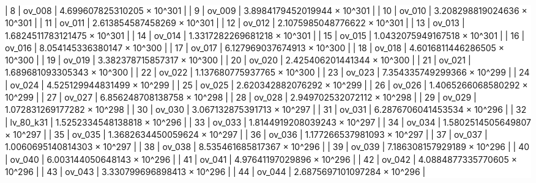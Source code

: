 | 8 | ov_008 | 4.699607825310205 × 10^301 |
| 9 | ov_009 | 3.8984179452019944 × 10^301 |
| 10 | ov_010 | 3.208298819024636 × 10^301 |
| 11 | ov_011 | 2.613854587458269 × 10^301 |
| 12 | ov_012 | 2.1075985048776622 × 10^301 |
| 13 | ov_013 | 1.6824511783121475 × 10^301 |
| 14 | ov_014 | 1.3317282269681218 × 10^301 |
| 15 | ov_015 | 1.0432075949167518 × 10^301 |
| 16 | ov_016 | 8.054145336380147 × 10^300 |
| 17 | ov_017 | 6.127969037674913 × 10^300 |
| 18 | ov_018 | 4.6016811446286505 × 10^300 |
| 19 | ov_019 | 3.382378715857317 × 10^300 |
| 20 | ov_020 | 2.425406201441344 × 10^300 |
| 21 | ov_021 | 1.689681093305343 × 10^300 |
| 22 | ov_022 | 1.137680775937765 × 10^300 |
| 23 | ov_023 | 7.354335749299366 × 10^299 |
| 24 | ov_024 | 4.525129944831499 × 10^299 |
| 25 | ov_025 | 2.620342882076292 × 10^299 |
| 26 | ov_026 | 1.4065266068580292 × 10^299 |
| 27 | ov_027 | 6.856248708138758 × 10^298 |
| 28 | ov_028 | 2.949702532072112 × 10^298 |
| 29 | ov_029 | 1.072831269177282 × 10^298 |
| 30 | ov_030 | 3.067132875391713 × 10^297 |
| 31 | ov_031 | 6.2876706041453534 × 10^296 |
| 32 | lv_80_k31 | 1.5252334548138818 × 10^296 |
| 33 | ov_033 | 1.8144919208039243 × 10^297 |
| 34 | ov_034 | 1.5802514505649807 × 10^297 |
| 35 | ov_035 | 1.3682634450059624 × 10^297 |
| 36 | ov_036 | 1.177266537981093 × 10^297 |
| 37 | ov_037 | 1.0060695140814303 × 10^297 |
| 38 | ov_038 | 8.535461685817367 × 10^296 |
| 39 | ov_039 | 7.186308157929189 × 10^296 |
| 40 | ov_040 | 6.003144050648143 × 10^296 |
| 41 | ov_041 | 4.97641197029896 × 10^296 |
| 42 | ov_042 | 4.0884877335770605 × 10^296 |
| 43 | ov_043 | 3.330799696898413 × 10^296 |
| 44 | ov_044 | 2.6875697101097284 × 10^296 |